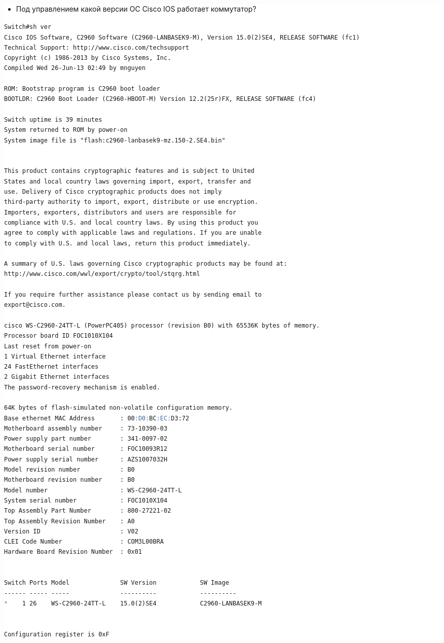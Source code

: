 - Под управлением какой версии ОС Cisco IOS работает коммутатор?
```markdown
Switch#sh ver
Cisco IOS Software, C2960 Software (C2960-LANBASEK9-M), Version 15.0(2)SE4, RELEASE SOFTWARE (fc1)
Technical Support: http://www.cisco.com/techsupport
Copyright (c) 1986-2013 by Cisco Systems, Inc.
Compiled Wed 26-Jun-13 02:49 by mnguyen

ROM: Bootstrap program is C2960 boot loader
BOOTLDR: C2960 Boot Loader (C2960-HBOOT-M) Version 12.2(25r)FX, RELEASE SOFTWARE (fc4)

Switch uptime is 39 minutes
System returned to ROM by power-on
System image file is "flash:c2960-lanbasek9-mz.150-2.SE4.bin"


This product contains cryptographic features and is subject to United
States and local country laws governing import, export, transfer and
use. Delivery of Cisco cryptographic products does not imply
third-party authority to import, export, distribute or use encryption.
Importers, exporters, distributors and users are responsible for
compliance with U.S. and local country laws. By using this product you
agree to comply with applicable laws and regulations. If you are unable
to comply with U.S. and local laws, return this product immediately.

A summary of U.S. laws governing Cisco cryptographic products may be found at:
http://www.cisco.com/wwl/export/crypto/tool/stqrg.html

If you require further assistance please contact us by sending email to
export@cisco.com.

cisco WS-C2960-24TT-L (PowerPC405) processor (revision B0) with 65536K bytes of memory.
Processor board ID FOC1010X104
Last reset from power-on
1 Virtual Ethernet interface
24 FastEthernet interfaces
2 Gigabit Ethernet interfaces
The password-recovery mechanism is enabled.

64K bytes of flash-simulated non-volatile configuration memory.
Base ethernet MAC Address       : 00:D0:BC:EC:D3:72
Motherboard assembly number     : 73-10390-03
Power supply part number        : 341-0097-02
Motherboard serial number       : FOC10093R12
Power supply serial number      : AZS1007032H
Model revision number           : B0
Motherboard revision number     : B0
Model number                    : WS-C2960-24TT-L
System serial number            : FOC1010X104
Top Assembly Part Number        : 800-27221-02
Top Assembly Revision Number    : A0
Version ID                      : V02
CLEI Code Number                : COM3L00BRA
Hardware Board Revision Number  : 0x01


Switch Ports Model              SW Version            SW Image
------ ----- -----              ----------            ----------
*    1 26    WS-C2960-24TT-L    15.0(2)SE4            C2960-LANBASEK9-M


Configuration register is 0xF
```
